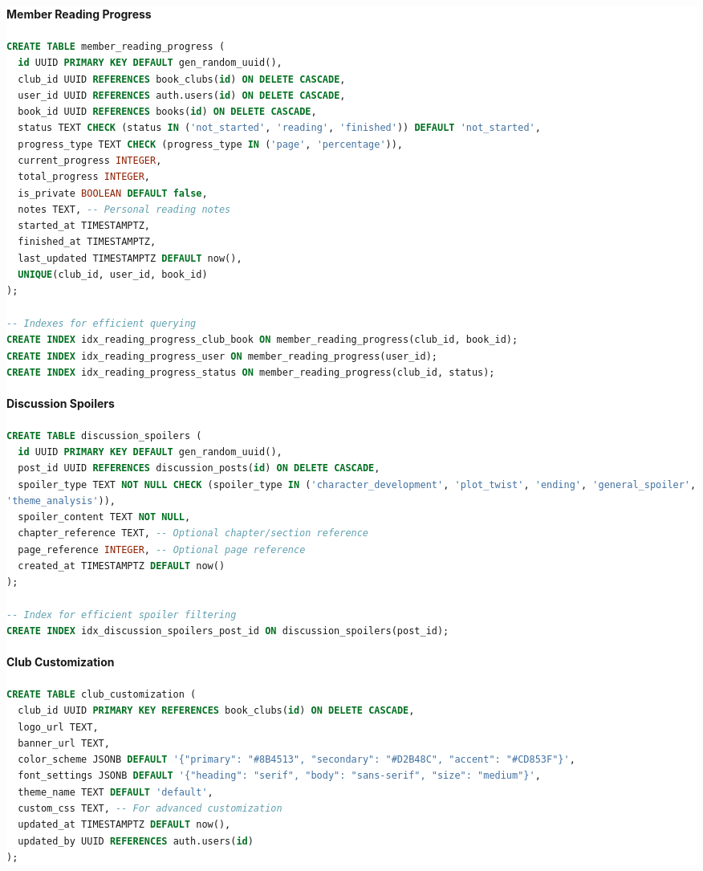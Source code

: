 #### Member Reading Progress
```sql
CREATE TABLE member_reading_progress (
  id UUID PRIMARY KEY DEFAULT gen_random_uuid(),
  club_id UUID REFERENCES book_clubs(id) ON DELETE CASCADE,
  user_id UUID REFERENCES auth.users(id) ON DELETE CASCADE,
  book_id UUID REFERENCES books(id) ON DELETE CASCADE,
  status TEXT CHECK (status IN ('not_started', 'reading', 'finished')) DEFAULT 'not_started',
  progress_type TEXT CHECK (progress_type IN ('page', 'percentage')),
  current_progress INTEGER,
  total_progress INTEGER,
  is_private BOOLEAN DEFAULT false,
  notes TEXT, -- Personal reading notes
  started_at TIMESTAMPTZ,
  finished_at TIMESTAMPTZ,
  last_updated TIMESTAMPTZ DEFAULT now(),
  UNIQUE(club_id, user_id, book_id)
);

-- Indexes for efficient querying
CREATE INDEX idx_reading_progress_club_book ON member_reading_progress(club_id, book_id);
CREATE INDEX idx_reading_progress_user ON member_reading_progress(user_id);
CREATE INDEX idx_reading_progress_status ON member_reading_progress(club_id, status);
```

#### Discussion Spoilers
```sql
CREATE TABLE discussion_spoilers (
  id UUID PRIMARY KEY DEFAULT gen_random_uuid(),
  post_id UUID REFERENCES discussion_posts(id) ON DELETE CASCADE,
  spoiler_type TEXT NOT NULL CHECK (spoiler_type IN ('character_development', 'plot_twist', 'ending', 'general_spoiler', 'theme_analysis')),
  spoiler_content TEXT NOT NULL,
  chapter_reference TEXT, -- Optional chapter/section reference
  page_reference INTEGER, -- Optional page reference
  created_at TIMESTAMPTZ DEFAULT now()
);

-- Index for efficient spoiler filtering
CREATE INDEX idx_discussion_spoilers_post_id ON discussion_spoilers(post_id);
```

#### Club Customization
```sql
CREATE TABLE club_customization (
  club_id UUID PRIMARY KEY REFERENCES book_clubs(id) ON DELETE CASCADE,
  logo_url TEXT,
  banner_url TEXT,
  color_scheme JSONB DEFAULT '{"primary": "#8B4513", "secondary": "#D2B48C", "accent": "#CD853F"}',
  font_settings JSONB DEFAULT '{"heading": "serif", "body": "sans-serif", "size": "medium"}',
  theme_name TEXT DEFAULT 'default',
  custom_css TEXT, -- For advanced customization
  updated_at TIMESTAMPTZ DEFAULT now(),
  updated_by UUID REFERENCES auth.users(id)
);
```
